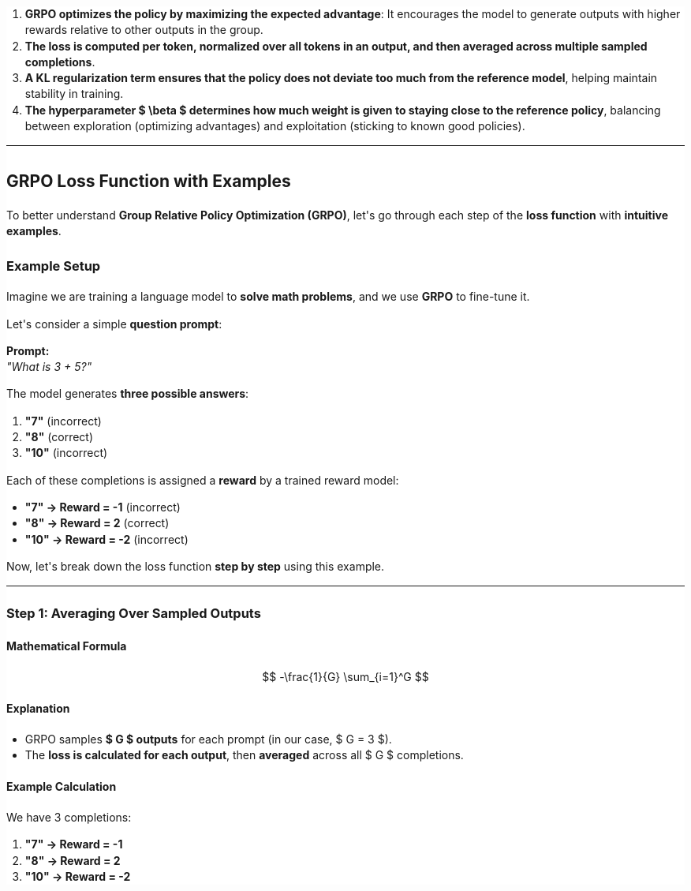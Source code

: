 1. **GRPO optimizes the policy by maximizing the expected advantage**: It encourages the model to generate outputs with higher rewards relative to other outputs in the group.
2. **The loss is computed per token, normalized over all tokens in an output, and then averaged across multiple sampled completions**.
3. **A KL regularization term ensures that the policy does not deviate too much from the reference model**, helping maintain stability in training.
4. **The hyperparameter $ \beta $ determines how much weight is given to staying close to the reference policy**, balancing between exploration (optimizing advantages) and exploitation (sticking to known good policies).

---

## **GRPO Loss Function with Examples**

To better understand **Group Relative Policy Optimization (GRPO)**, let's go through each step of the **loss function** with **intuitive examples**.

### **Example Setup**
Imagine we are training a language model to **solve math problems**, and we use **GRPO** to fine-tune it.

Let's consider a simple **question prompt**:

**Prompt:**  
*"What is 3 + 5?"*

The model generates **three possible answers**:
1. **"7"** (incorrect)
2. **"8"** (correct)
3. **"10"** (incorrect)

Each of these completions is assigned a **reward** by a trained reward model:
- **"7" → Reward = -1** (incorrect)
- **"8" → Reward = 2** (correct)
- **"10" → Reward = -2** (incorrect)

Now, let's break down the loss function **step by step** using this example.

---

### **Step 1: Averaging Over Sampled Outputs**
#### **Mathematical Formula**
$$
-\frac{1}{G} \sum_{i=1}^G
$$

#### **Explanation**
- GRPO samples **$ G $ outputs** for each prompt (in our case, $ G = 3 $).
- The **loss is calculated for each output**, then **averaged** across all $ G $ completions.

#### **Example Calculation**
We have 3 completions:
1. **"7" → Reward = -1**
2. **"8" → Reward = 2**
3. **"10" → Reward = -2**
